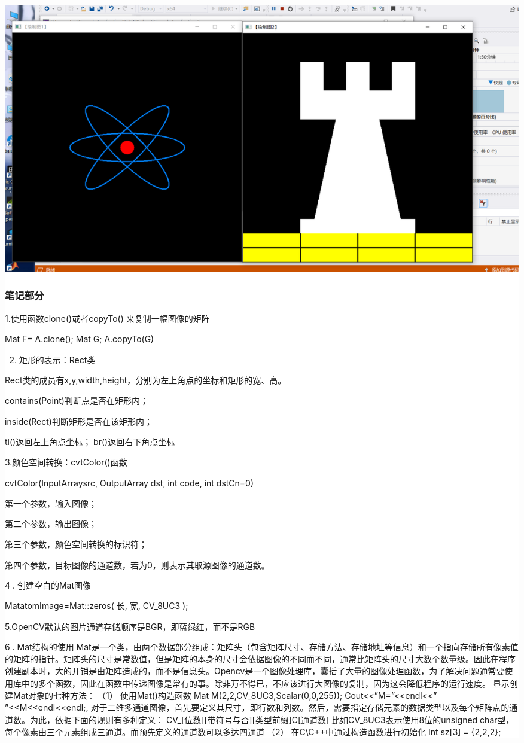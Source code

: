 ![yang](./photo/4.png)
### 笔记部分
1.使用函数clone()或者copyTo() 来复制一幅图像的矩阵

Mat F= A.clone();       Mat G; A.copyTo(G)

2. 矩形的表示：Rect类

Rect类的成员有x,y,width,height，分别为左上角点的坐标和矩形的宽、高。

contains(Point)判断点是否在矩形内；

inside(Rect)判断矩形是否在该矩形内；

tl()返回左上角点坐标； br()返回右下角点坐标

3.颜色空间转换：cvtColor()函数

cvtColor(InputArraysrc, OutputArray dst, int code, int dstCn=0)

第一个参数，输入图像；

第二个参数，输出图像；

第三个参数，颜色空间转换的标识符；

第四个参数，目标图像的通道数，若为0，则表示其取源图像的通道数。

4 . 创建空白的Mat图像

MatatomImage=Mat::zeros( 长, 宽, CV_8UC3 );

5.OpenCV默认的图片通道存储顺序是BGR，即蓝绿红，而不是RGB

6 . Mat结构的使用
Mat是一个类，由两个数据部分组成：矩阵头（包含矩阵尺寸、存储方法、存储地址等信息）和一个指向存储所有像素值的矩阵的指针。矩阵头的尺寸是常数值，但是矩阵的本身的尺寸会依据图像的不同而不同，通常比矩阵头的尺寸大数个数量级。因此在程序创建副本时，大的开销是由矩阵造成的，而不是信息头。Opencv是一个图像处理库，囊括了大量的图像处理函数，为了解决问题通常要使用库中的多个函数，因此在函数中传递图像是常有的事。除非万不得已，不应该进行大图像的复制，因为这会降低程序的运行速度。
显示创建Mat对象的七种方法：
（1） 使用Mat()构造函数
Mat M(2,2,CV_8UC3,Scalar(0,0,255));
Cout<<”M=”<<endl<<” ”<<M<<endl<<endl;,
对于二维多通道图像，首先要定义其尺寸，即行数和列数。然后，需要指定存储元素的数据类型以及每个矩阵点的通道数。为此，依据下面的规则有多种定义：
CV_[位数][带符号与否][类型前缀]C[通道数]
比如CV_8UC3表示使用8位的unsigned char型，每个像素由三个元素组成三通道。而预先定义的通道数可以多达四通道
（2） 在C\C++中通过构造函数进行初始化
Int sz[3] = {2,2,2};